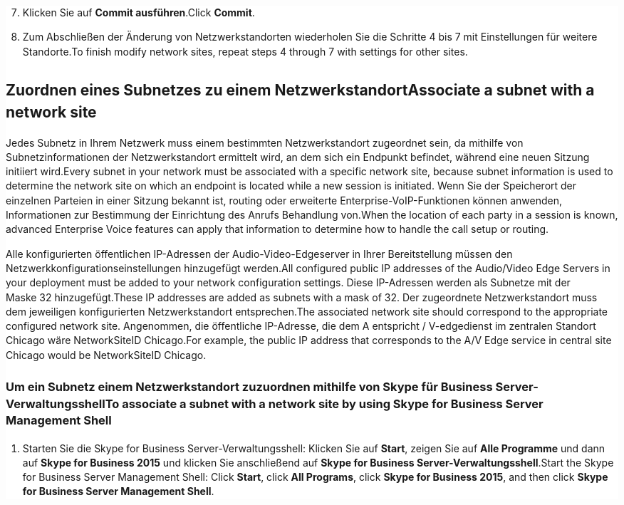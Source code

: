 7. <span data-ttu-id="2058e-193">Klicken Sie auf **Commit ausführen**.</span><span class="sxs-lookup"><span data-stu-id="2058e-193">Click **Commit**.</span></span>
    
8. <span data-ttu-id="2058e-194">Zum Abschließen der Änderung von Netzwerkstandorten wiederholen Sie die Schritte 4 bis 7 mit Einstellungen für weitere Standorte.</span><span class="sxs-lookup"><span data-stu-id="2058e-194">To finish modify network sites, repeat steps 4 through 7 with settings for other sites.</span></span>
    
## <a name="associate-a-subnet-with-a-network-site"></a><span data-ttu-id="2058e-195">Zuordnen eines Subnetzes zu einem Netzwerkstandort</span><span class="sxs-lookup"><span data-stu-id="2058e-195">Associate a subnet with a network site</span></span>
<span data-ttu-id="2058e-196"><a name="BKMK_AssociateSubnets"> </a></span><span class="sxs-lookup"><span data-stu-id="2058e-196"></span></span>

<span data-ttu-id="2058e-197">Jedes Subnetz in Ihrem Netzwerk muss einem bestimmten Netzwerkstandort zugeordnet sein, da mithilfe von Subnetzinformationen der Netzwerkstandort ermittelt wird, an dem sich ein Endpunkt befindet, während eine neuen Sitzung initiiert wird.</span><span class="sxs-lookup"><span data-stu-id="2058e-197">Every subnet in your network must be associated with a specific network site, because subnet information is used to determine the network site on which an endpoint is located while a new session is initiated.</span></span> <span data-ttu-id="2058e-198">Wenn Sie der Speicherort der einzelnen Parteien in einer Sitzung bekannt ist, routing oder erweiterte Enterprise-VoIP-Funktionen können anwenden, Informationen zur Bestimmung der Einrichtung des Anrufs Behandlung von.</span><span class="sxs-lookup"><span data-stu-id="2058e-198">When the location of each party in a session is known, advanced Enterprise Voice features can apply that information to determine how to handle the call setup or routing.</span></span>
  
<span data-ttu-id="2058e-199">Alle konfigurierten öffentlichen IP-Adressen der Audio-Video-Edgeserver in Ihrer Bereitstellung müssen den Netzwerkkonfigurationseinstellungen hinzugefügt werden.</span><span class="sxs-lookup"><span data-stu-id="2058e-199">All configured public IP addresses of the Audio/Video Edge Servers in your deployment must be added to your network configuration settings.</span></span> <span data-ttu-id="2058e-200">Diese IP-Adressen werden als Subnetze mit der Maske 32 hinzugefügt.</span><span class="sxs-lookup"><span data-stu-id="2058e-200">These IP addresses are added as subnets with a mask of 32.</span></span> <span data-ttu-id="2058e-201">Der zugeordnete Netzwerkstandort muss dem jeweiligen konfigurierten Netzwerkstandort entsprechen.</span><span class="sxs-lookup"><span data-stu-id="2058e-201">The associated network site should correspond to the appropriate configured network site.</span></span> <span data-ttu-id="2058e-202">Angenommen, die öffentliche IP-Adresse, die dem A entspricht / V-edgedienst im zentralen Standort Chicago wäre NetworkSiteID Chicago.</span><span class="sxs-lookup"><span data-stu-id="2058e-202">For example, the public IP address that corresponds to the A/V Edge service in central site Chicago would be NetworkSiteID Chicago.</span></span>
  
### <a name="to-associate-a-subnet-with-a-network-site-by-using-skype-for-business-server-management-shell"></a><span data-ttu-id="2058e-203">Um ein Subnetz einem Netzwerkstandort zuzuordnen mithilfe von Skype für Business Server-Verwaltungsshell</span><span class="sxs-lookup"><span data-stu-id="2058e-203">To associate a subnet with a network site by using Skype for Business Server Management Shell</span></span>

1. <span data-ttu-id="2058e-204">Starten Sie die Skype for Business Server-Verwaltungsshell: Klicken Sie auf **Start**, zeigen Sie auf **Alle Programme** und dann auf **Skype for Business 2015** und klicken Sie anschließend auf **Skype for Business Server-Verwaltungsshell**.</span><span class="sxs-lookup"><span data-stu-id="2058e-204">Start the Skype for Business Server Management Shell: Click **Start**, click **All Programs**, click **Skype for Business 2015**, and then click **Skype for Business Server Management Shell**.</span></span>
    